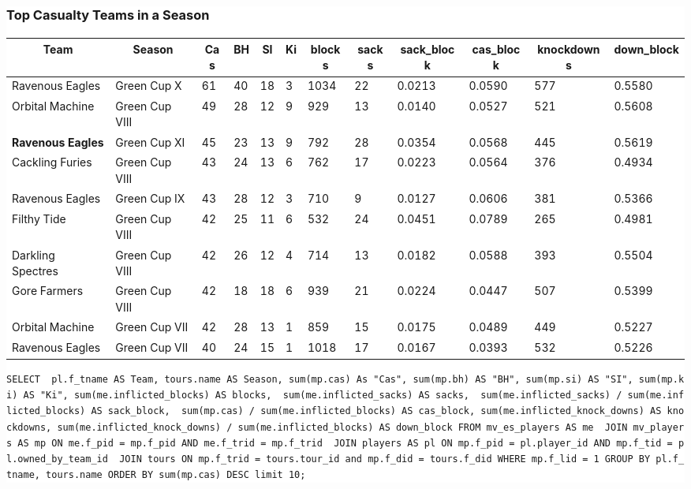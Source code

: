 ### Top Casualty Teams in a Season

| Team              | Season         | Cas  | BH   | SI   | Ki   | blocks | sacks | sack_block | cas_block | knockdowns | down_block |
|-------------------|----------------|------|------|------|------|--------|-------|------------|-----------|------------|------------|
| Ravenous Eagles   | Green Cup X    |   61 |   40 |   18 |    3 |   1034 |    22 |     0.0213 |    0.0590 |        577 |     0.5580 |
| Orbital Machine   | Green Cup VIII |   49 |   28 |   12 |    9 |    929 |    13 |     0.0140 |    0.0527 |        521 |     0.5608 |
| **Ravenous Eagles** | Green Cup XI |   45 |   23 |   13 |    9 |    792 |    28 |     0.0354 |    0.0568 |        445 |     0.5619 |
| Cackling Furies   | Green Cup VIII |   43 |   24 |   13 |    6 |    762 |    17 |     0.0223 |    0.0564 |        376 |     0.4934 |
| Ravenous Eagles   | Green Cup IX   |   43 |   28 |   12 |    3 |    710 |     9 |     0.0127 |    0.0606 |        381 |     0.5366 |
| Filthy Tide       | Green Cup VIII |   42 |   25 |   11 |    6 |    532 |    24 |     0.0451 |    0.0789 |        265 |     0.4981 |
| Darkling Spectres | Green Cup VIII |   42 |   26 |   12 |    4 |    714 |    13 |     0.0182 |    0.0588 |        393 |     0.5504 |
| Gore Farmers      | Green Cup VIII |   42 |   18 |   18 |    6 |    939 |    21 |     0.0224 |    0.0447 |        507 |     0.5399 |
| Orbital Machine   | Green Cup VII  |   42 |   28 |   13 |    1 |    859 |    15 |     0.0175 |    0.0489 |        449 |     0.5227 |
| Ravenous Eagles   | Green Cup VII  |   40 |   24 |   15 |    1 |   1018 |    17 |     0.0167 |    0.0393 |        532 |     0.5226 |

```
SELECT  pl.f_tname AS Team, tours.name AS Season, sum(mp.cas) As "Cas", sum(mp.bh) AS "BH", sum(mp.si) AS "SI", sum(mp.ki) AS "Ki", sum(me.inflicted_blocks) AS blocks,  sum(me.inflicted_sacks) AS sacks,  sum(me.inflicted_sacks) / sum(me.inflicted_blocks) AS sack_block,  sum(mp.cas) / sum(me.inflicted_blocks) AS cas_block, sum(me.inflicted_knock_downs) AS knockdowns, sum(me.inflicted_knock_downs) / sum(me.inflicted_blocks) AS down_block FROM mv_es_players AS me  JOIN mv_players AS mp ON me.f_pid = mp.f_pid AND me.f_trid = mp.f_trid  JOIN players AS pl ON mp.f_pid = pl.player_id AND mp.f_tid = pl.owned_by_team_id  JOIN tours ON mp.f_trid = tours.tour_id and mp.f_did = tours.f_did WHERE mp.f_lid = 1 GROUP BY pl.f_tname, tours.name ORDER BY sum(mp.cas) DESC limit 10;
```

